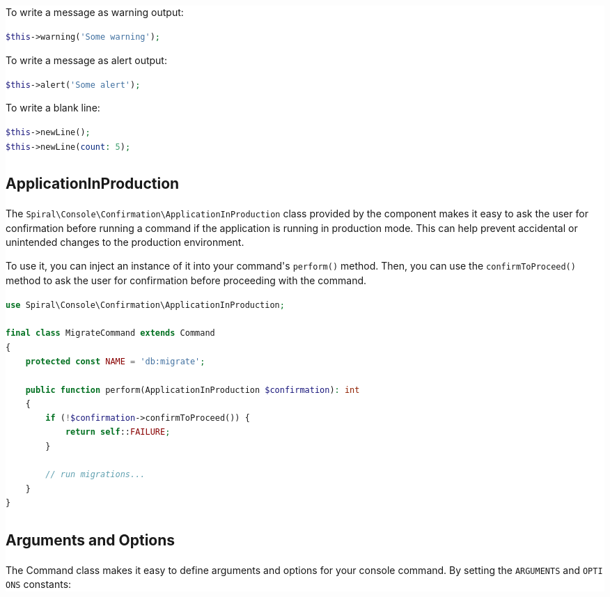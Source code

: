 To write a message as warning output:

```php
$this->warning('Some warning');
```

To write a message as alert output:

```php
$this->alert('Some alert');
```

To write a blank line:

```php
$this->newLine();
$this->newLine(count: 5);
```

## ApplicationInProduction

The `Spiral\Console\Confirmation\ApplicationInProduction` class provided by the component makes it easy to
ask the user for confirmation before running a command if the application is running in production mode. This can help
prevent accidental or unintended changes to the production environment.

To use it, you can inject an instance of it into your command's `perform()` method. Then, you can use
the `confirmToProceed()` method to ask the user for confirmation before proceeding with the command.

```php
use Spiral\Console\Confirmation\ApplicationInProduction;

final class MigrateCommand extends Command
{
    protected const NAME = 'db:migrate';

    public function perform(ApplicationInProduction $confirmation): int
    {
        if (!$confirmation->confirmToProceed()) {
            return self::FAILURE;
        }
        
        // run migrations...
    }
}
```

## Arguments and Options

The Command class makes it easy to define arguments and options for your console command. By setting
the `ARGUMENTS` and `OPTIONS` constants:
